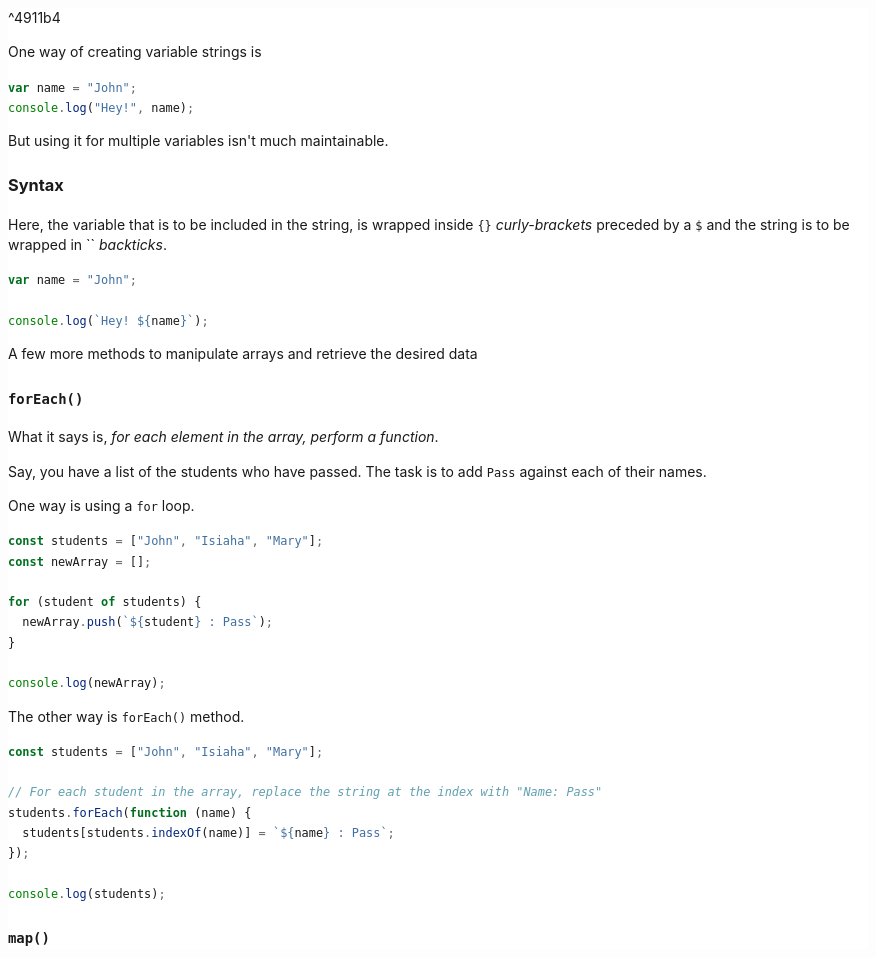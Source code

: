 ^4911b4

One way of creating variable strings is

```js
var name = "John";
console.log("Hey!", name);
```

But using it for multiple variables isn't much maintainable.

### Syntax

Here, the variable that is to be included in the string, is wrapped inside `{}` _curly-brackets_ preceded by a `$` and the string is to be wrapped in `` _backticks_.

```js
var name = "John";

console.log(`Hey! ${name}`);
```

A few more methods to manipulate arrays and retrieve the desired data

### `forEach()`

What it says is, _for each element in the array, perform a function_.

Say, you have a list of the students who have passed. The task is to add `Pass` against each of their names.

One way is using a `for` loop.

```js
const students = ["John", "Isiaha", "Mary"];
const newArray = [];

for (student of students) {
  newArray.push(`${student} : Pass`);
}

console.log(newArray);
```

The other way is `forEach()` method.

```js
const students = ["John", "Isiaha", "Mary"];

// For each student in the array, replace the string at the index with "Name: Pass"
students.forEach(function (name) {
  students[students.indexOf(name)] = `${name} : Pass`;
});

console.log(students);
```

### `map()`
